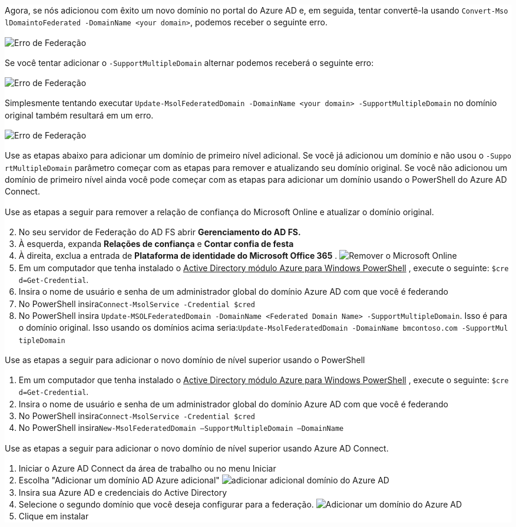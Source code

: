Agora, se nós adicionou com êxito um novo domínio no portal do Azure AD e, em seguida, tentar convertê-la usando `Convert-MsolDomaintoFederated -DomainName <your domain>`, podemos receber o seguinte erro.

![Erro de Federação](./media/active-directory-multiple-domains/trust1.png)

Se você tentar adicionar o `-SupportMultipleDomain` alternar podemos receberá o seguinte erro:

![Erro de Federação](./media/active-directory-multiple-domains/trust2.png)

Simplesmente tentando executar `Update-MsolFederatedDomain -DomainName <your domain> -SupportMultipleDomain` no domínio original também resultará em um erro.

![Erro de Federação](./media/active-directory-multiple-domains/trust3.png)

Use as etapas abaixo para adicionar um domínio de primeiro nível adicional.  Se você já adicionou um domínio e não usou o `-SupportMultipleDomain` parâmetro começar com as etapas para remover e atualizando seu domínio original.  Se você não adicionou um domínio de primeiro nível ainda você pode começar com as etapas para adicionar um domínio usando o PowerShell do Azure AD Connect.

Use as etapas a seguir para remover a relação de confiança do Microsoft Online e atualizar o domínio original.

2.  No seu servidor de Federação do AD FS abrir **Gerenciamento do AD FS.** 
2.  À esquerda, expanda **Relações de confiança** e **Contar confia de festa**
3.  À direita, exclua a entrada de **Plataforma de identidade do Microsoft Office 365** .
![Remover o Microsoft Online](./media/active-directory-multiple-domains/trust4.png)
1.  Em um computador que tenha instalado o [Active Directory módulo Azure para Windows PowerShell](https://msdn.microsoft.com/library/azure/jj151815.aspx) , execute o seguinte: `$cred=Get-Credential`.  
2.  Insira o nome de usuário e senha de um administrador global do domínio Azure AD com que você é federando
2.  No PowerShell insira`Connect-MsolService -Credential $cred`
4.  No PowerShell insira `Update-MSOLFederatedDomain -DomainName <Federated Domain Name> -SupportMultipleDomain`.  Isso é para o domínio original.  Isso usando os domínios acima seria:`Update-MsolFederatedDomain -DomainName bmcontoso.com -SupportMultipleDomain`


Use as etapas a seguir para adicionar o novo domínio de nível superior usando o PowerShell

1.  Em um computador que tenha instalado o [Active Directory módulo Azure para Windows PowerShell](https://msdn.microsoft.com/library/azure/jj151815.aspx) , execute o seguinte: `$cred=Get-Credential`.  
2.  Insira o nome de usuário e senha de um administrador global do domínio Azure AD com que você é federando
2.  No PowerShell insira`Connect-MsolService -Credential $cred`
3.  No PowerShell insira`New-MsolFederatedDomain –SupportMultipleDomain –DomainName`

Use as etapas a seguir para adicionar o novo domínio de nível superior usando Azure AD Connect.

1.  Iniciar o Azure AD Connect da área de trabalho ou no menu Iniciar
2.  Escolha "Adicionar um domínio AD Azure adicional" ![adicionar adicional domínio do Azure AD](./media/active-directory-multiple-domains/add1.png)
3.  Insira sua Azure AD e credenciais do Active Directory
4.  Selecione o segundo domínio que você deseja configurar para a federação.
![Adicionar um domínio do Azure AD](./media/active-directory-multiple-domains/add2.png)
5.  Clique em instalar
